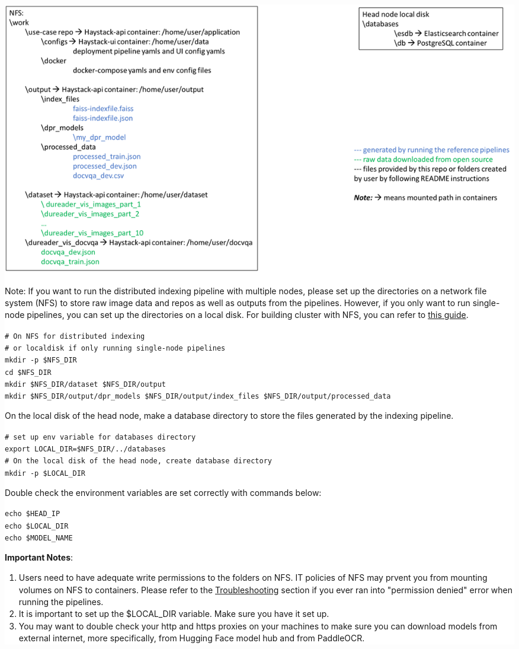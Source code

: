 ![folder-structure](assets/folder-structure.png)

Note: If you want to run the distributed indexing pipeline with multiple nodes, please set up the directories on a network file system (NFS) to store raw image data and repos as well as outputs from the pipelines. However, if you only want to run single-node pipelines, you can set up the directories on a local disk. For building cluster with NFS, you can refer to [this guide](https://www.digitalocean.com/community/tutorials/how-to-set-up-an-nfs-mount-on-ubuntu-20-04).
```
# On NFS for distributed indexing
# or localdisk if only running single-node pipelines
mkdir -p $NFS_DIR
cd $NFS_DIR
mkdir $NFS_DIR/dataset $NFS_DIR/output
mkdir $NFS_DIR/output/dpr_models $NFS_DIR/output/index_files $NFS_DIR/output/processed_data
```

On the local disk of the head node, make a database directory to store the files generated by the indexing pipeline.
```
# set up env variable for databases directory
export LOCAL_DIR=$NFS_DIR/../databases
# On the local disk of the head node, create database directory
mkdir -p $LOCAL_DIR
```

Double check the environment variables are set correctly with commands below:
```
echo $HEAD_IP
echo $LOCAL_DIR
echo $MODEL_NAME
```
**Important Notes**: 
1. Users need to have adequate write permissions to the folders on NFS. IT policies of NFS may prvent you from mounting volumes on NFS to containers. Please refer to the [Troubleshooting](#troubleshooting) section if you ever ran into "permission denied" error when running the pipelines.
2. It is important to set up the $LOCAL_DIR variable. Make sure you have it set up.
3. You may want to double check your http and https proxies on your machines to make sure you can download models from external internet, more specifically, from Hugging Face model hub and from PaddleOCR.
